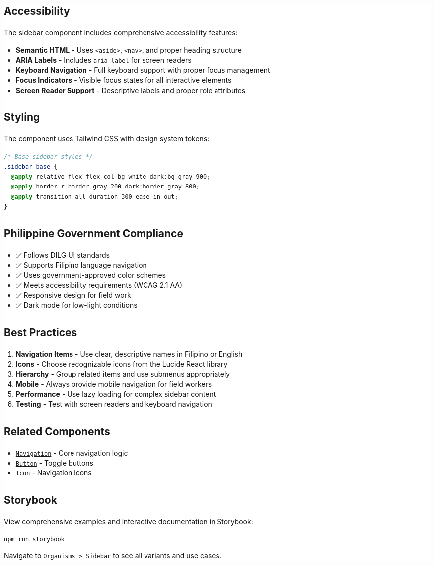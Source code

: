 ## Accessibility

The sidebar component includes comprehensive accessibility features:

- **Semantic HTML** - Uses `<aside>`, `<nav>`, and proper heading structure
- **ARIA Labels** - Includes `aria-label` for screen readers
- **Keyboard Navigation** - Full keyboard support with proper focus management
- **Focus Indicators** - Visible focus states for all interactive elements
- **Screen Reader Support** - Descriptive labels and proper role attributes

## Styling

The component uses Tailwind CSS with design system tokens:

```css
/* Base sidebar styles */
.sidebar-base {
  @apply relative flex flex-col bg-white dark:bg-gray-900;
  @apply border-r border-gray-200 dark:border-gray-800;
  @apply transition-all duration-300 ease-in-out;
}
```

## Philippine Government Compliance

- ✅ Follows DILG UI standards
- ✅ Supports Filipino language navigation
- ✅ Uses government-approved color schemes
- ✅ Meets accessibility requirements (WCAG 2.1 AA)
- ✅ Responsive design for field work
- ✅ Dark mode for low-light conditions

## Best Practices

1. **Navigation Items** - Use clear, descriptive names in Filipino or English
2. **Icons** - Choose recognizable icons from the Lucide React library
3. **Hierarchy** - Group related items and use submenus appropriately
4. **Mobile** - Always provide mobile navigation for field workers
5. **Performance** - Use lazy loading for complex sidebar content
6. **Testing** - Test with screen readers and keyboard navigation

## Related Components

- [`Navigation`](../Navigation/README.md) - Core navigation logic
- [`Button`](../../atoms/Button/README.md) - Toggle buttons
- [`Icon`](../../atoms/Icon/README.md) - Navigation icons

## Storybook

View comprehensive examples and interactive documentation in Storybook:

```bash
npm run storybook
```

Navigate to `Organisms > Sidebar` to see all variants and use cases.
